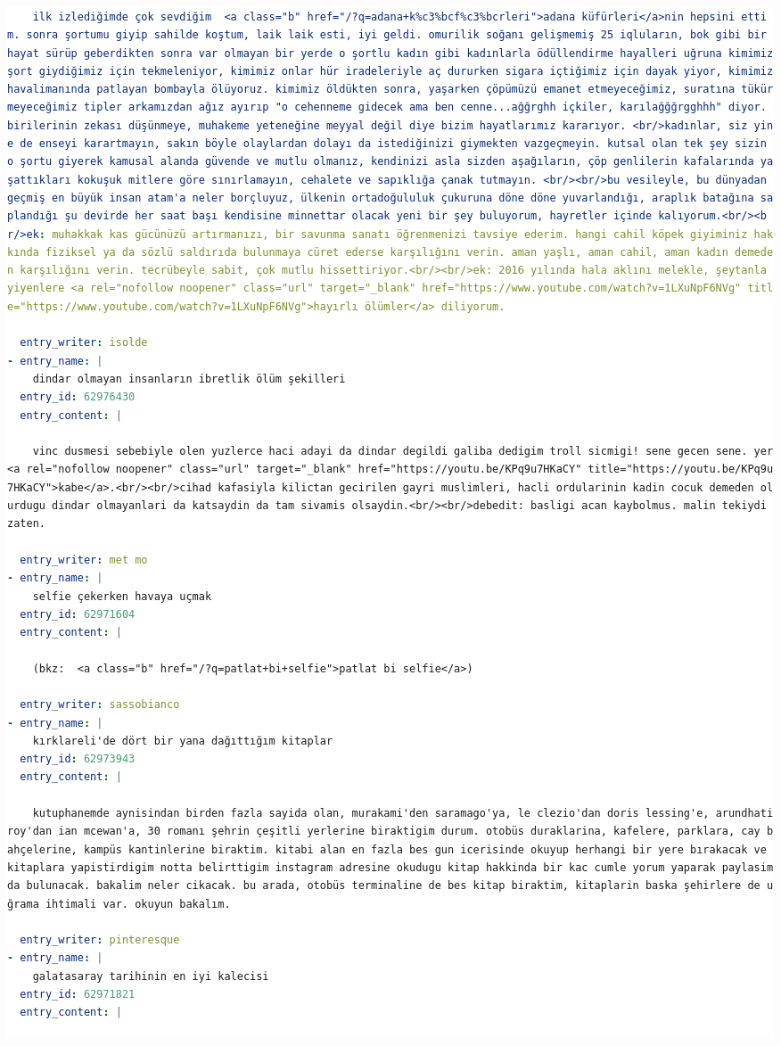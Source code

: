 ```yaml
    ilk izlediğimde çok sevdiğim  <a class="b" href="/?q=adana+k%c3%bcf%c3%bcrleri">adana küfürleri</a>nin hepsini ettim. sonra şortumu giyip sahilde koştum, laik laik esti, iyi geldi. omurilik soğanı gelişmemiş 25 iqluların, bok gibi bir hayat sürüp geberdikten sonra var olmayan bir yerde o şortlu kadın gibi kadınlarla ödüllendirme hayalleri uğruna kimimiz şort giydiğimiz için tekmeleniyor, kimimiz onlar hür iradeleriyle aç dururken sigara içtiğimiz için dayak yiyor, kimimiz havalimanında patlayan bombayla ölüyoruz. kimimiz öldükten sonra, yaşarken çöpümüzü emanet etmeyeceğimiz, suratına tükürmeyeceğimiz tipler arkamızdan ağız ayırıp "o cehenneme gidecek ama ben cenne...ağğrghh içkiler, karılağğğrgghhh" diyor. birilerinin zekası düşünmeye, muhakeme yeteneğine meyyal değil diye bizim hayatlarımız kararıyor. <br/>kadınlar, siz yine de enseyi karartmayın, sakın böyle olaylardan dolayı da istediğinizi giymekten vazgeçmeyin. kutsal olan tek şey sizin o şortu giyerek kamusal alanda güvende ve mutlu olmanız, kendinizi asla sizden aşağıların, çöp genlilerin kafalarında yaşattıkları kokuşuk mitlere göre sınırlamayın, cehalete ve sapıklığa çanak tutmayın. <br/><br/>bu vesileyle, bu dünyadan geçmiş en büyük insan atam'a neler borçluyuz, ülkenin ortadoğululuk çukuruna döne döne yuvarlandığı, araplık batağına saplandığı şu devirde her saat başı kendisine minnettar olacak yeni bir şey buluyorum, hayretler içinde kalıyorum.<br/><br/>ek: muhakkak kas gücünüzü artırmanızı, bir savunma sanatı öğrenmenizi tavsiye ederim. hangi cahil köpek giyiminiz hakkında fiziksel ya da sözlü saldırıda bulunmaya cüret ederse karşılığını verin. aman yaşlı, aman cahil, aman kadın demeden karşılığını verin. tecrübeyle sabit, çok mutlu hissettiriyor.<br/><br/>ek: 2016 yılında hala aklını melekle, şeytanla yiyenlere <a rel="nofollow noopener" class="url" target="_blank" href="https://www.youtube.com/watch?v=1LXuNpF6NVg" title="https://www.youtube.com/watch?v=1LXuNpF6NVg">hayırlı ölümler</a> diliyorum.
   
  entry_writer: isolde
- entry_name: |
    dindar olmayan insanların ibretlik ölüm şekilleri
  entry_id: 62976430
  entry_content: |
    
    vinc dusmesi sebebiyle olen yuzlerce haci adayi da dindar degildi galiba dedigim troll sicmigi! sene gecen sene. yer  <a rel="nofollow noopener" class="url" target="_blank" href="https://youtu.be/KPq9u7HKaCY" title="https://youtu.be/KPq9u7HKaCY">kabe</a>.<br/><br/>cihad kafasiyla kilictan gecirilen gayri muslimleri, hacli ordularinin kadin cocuk demeden olurdugu dindar olmayanlari da katsaydin da tam sivamis olsaydin.<br/><br/>debedit: basligi acan kaybolmus. malin tekiydi zaten.
   
  entry_writer: met mo
- entry_name: |
    selfie çekerken havaya uçmak
  entry_id: 62971604
  entry_content: |
    
    (bkz:  <a class="b" href="/?q=patlat+bi+selfie">patlat bi selfie</a>)
   
  entry_writer: sassobianco
- entry_name: |
    kırklareli'de dört bir yana dağıttığım kitaplar
  entry_id: 62973943
  entry_content: |
    
    kutuphanemde aynisindan birden fazla sayida olan, murakami'den saramago'ya, le clezio'dan doris lessing'e, arundhati roy'dan ian mcewan'a, 30 romanı şehrin çeşitli yerlerine biraktigim durum. otobüs duraklarina, kafelere, parklara, cay bahçelerine, kampüs kantinlerine biraktim. kitabi alan en fazla bes gun icerisinde okuyup herhangi bir yere bırakacak ve kitaplara yapistirdigim notta belirttigim instagram adresine okudugu kitap hakkinda bir kac cumle yorum yaparak paylasimda bulunacak. bakalim neler cikacak. bu arada, otobüs terminaline de bes kitap biraktim, kitaplarin baska şehirlere de uğrama ihtimali var. okuyun bakalım.
    
  entry_writer: pinteresque
- entry_name: |
    galatasaray tarihinin en iyi kalecisi
  entry_id: 62971821
  entry_content: |
    
```